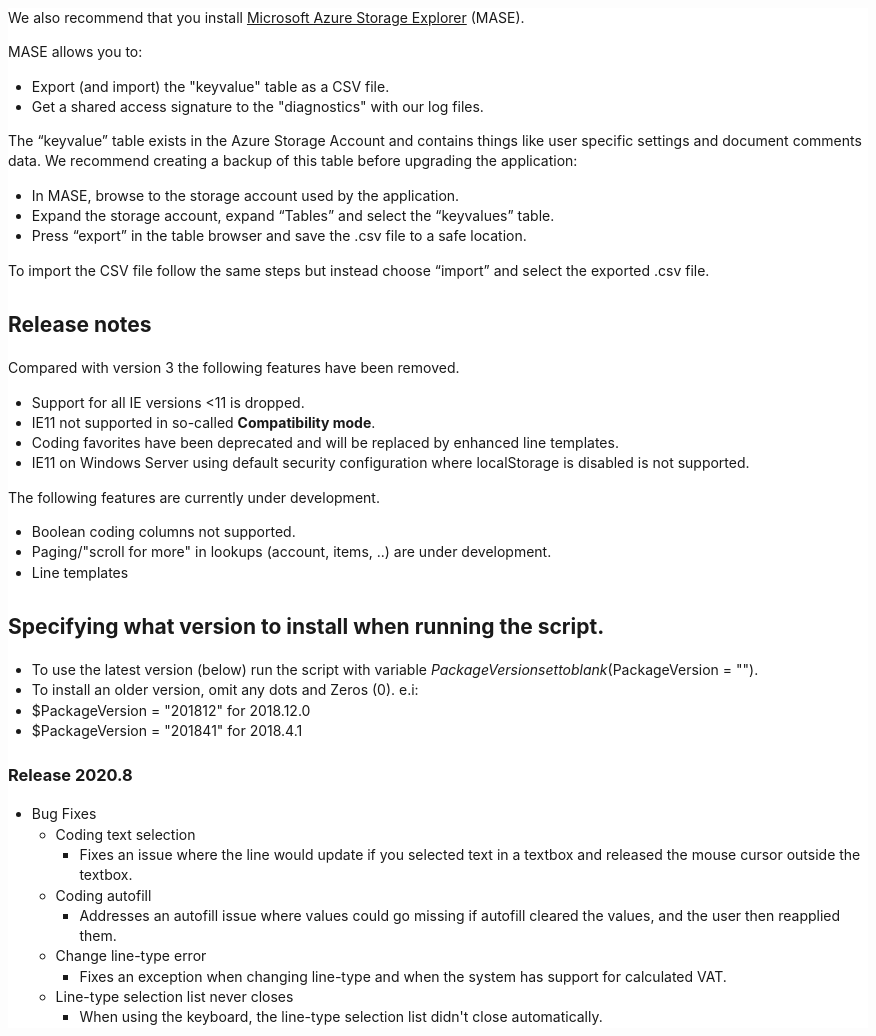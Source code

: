 We also recommend that you install [Microsoft Azure Storage Explorer](https://azure.microsoft.com/en-us/features/storage-explorer) (MASE). 

MASE allows you to: 
* Export (and import) the "keyvalue" table as a CSV file.
* Get a shared access signature to the "diagnostics" with our log files.

The “keyvalue” table exists in the Azure Storage Account and contains things like user specific settings and document comments data. 
We recommend creating a backup of this table before upgrading the application:
*	In MASE, browse to the storage account used by the application.
*	Expand the storage account, expand “Tables” and select the “keyvalues” table.
*	Press “export” in the table browser and save the .csv file to a safe location.
 
To import the CSV file follow the same steps but instead choose “import” and select the exported .csv file.

## Release notes
Compared with version 3 the following features have been removed.
* Support for all IE versions <11 is dropped. 
* IE11 not supported in so-called **Compatibility mode**. 
* Coding favorites have been deprecated and will be replaced by enhanced line templates.
* IE11 on Windows Server using default security configuration where localStorage is disabled is not supported. 

The following features are currently under development.
* Boolean coding columns not supported.
* Paging/"scroll for more" in lookups (account, items, ..) are under development. 
* Line templates

## Specifying what version to install when running the script.
* To use the latest version (below) run the script with variable $PackageVersion set to blank ($PackageVersion = "").
* To install an older version, omit any dots and Zeros (0). e.i:
 * $PackageVersion = "201812" for 2018.12.0
 * $PackageVersion = "201841" for 2018.4.1
 
 
### Release 2020.8

* Bug Fixes
   * Coding text selection
       * Fixes an issue where the line would update if you selected text in a textbox and released the mouse cursor outside the textbox.
   * Coding autofill
       * Addresses an autofill issue where values could go missing if autofill cleared the values, and the user then reapplied them.
   * Change line-type error
       * Fixes an exception when changing line-type and when the system has support for calculated VAT.
   * Line-type selection list never closes
       * When using the keyboard, the line-type selection list didn't close automatically.
  